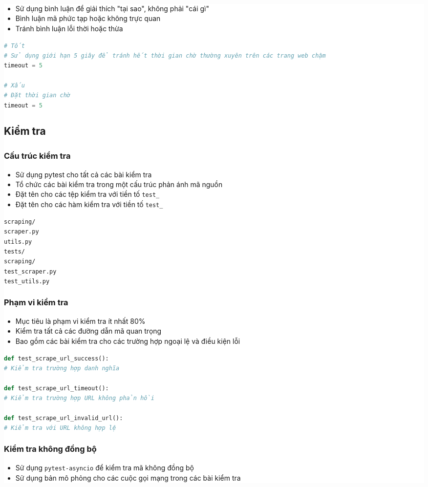 - Sử dụng bình luận để giải thích "tại sao", không phải "cái gì" 
- Bình luận mã phức tạp hoặc không trực quan 
- Tránh bình luận lỗi thời hoặc thừa 

```python 
# Tốt 
# Sử dụng giới hạn 5 giây để tránh hết thời gian chờ thường xuyên trên các trang web chậm 
timeout = 5 

# Xấu 
# Đặt thời gian chờ 
timeout = 5 
``` 

## Kiểm tra 

### Cấu trúc kiểm tra 

- Sử dụng pytest cho tất cả các bài kiểm tra 
- Tổ chức các bài kiểm tra trong một cấu trúc phản ánh mã nguồn 
- Đặt tên cho các tệp kiểm tra với tiền tố `test_` 
- Đặt tên cho các hàm kiểm tra với tiền tố `test_` 

``` 
scraping/ 
scraper.py 
utils.py 
tests/ 
scraping/ 
test_scraper.py 
test_utils.py 
``` 

### Phạm vi kiểm tra 

- Mục tiêu là phạm vi kiểm tra ít nhất 80% 
- Kiểm tra tất cả các đường dẫn mã quan trọng 
- Bao gồm các bài kiểm tra cho các trường hợp ngoại lệ và điều kiện lỗi 

```python 
def test_scrape_url_success(): 
# Kiểm tra trường hợp danh nghĩa 

def test_scrape_url_timeout(): 
# Kiểm tra trường hợp URL không phản hồi 

def test_scrape_url_invalid_url(): 
# Kiểm tra với URL không hợp lệ 
``` 

### Kiểm tra không đồng bộ 

- Sử dụng `pytest-asyncio` để kiểm tra mã không đồng bộ 
- Sử dụng bản mô phỏng cho các cuộc gọi mạng trong các bài kiểm tra 

